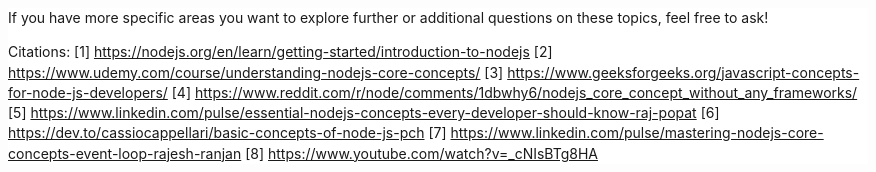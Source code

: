 If you have more specific areas you want to explore further or additional questions on these topics, feel free to ask!

Citations:
[1] https://nodejs.org/en/learn/getting-started/introduction-to-nodejs
[2] https://www.udemy.com/course/understanding-nodejs-core-concepts/
[3] https://www.geeksforgeeks.org/javascript-concepts-for-node-js-developers/
[4] https://www.reddit.com/r/node/comments/1dbwhy6/nodejs_core_concept_without_any_frameworks/
[5] https://www.linkedin.com/pulse/essential-nodejs-concepts-every-developer-should-know-raj-popat
[6] https://dev.to/cassiocappellari/basic-concepts-of-node-js-pch
[7] https://www.linkedin.com/pulse/mastering-nodejs-core-concepts-event-loop-rajesh-ranjan
[8] https://www.youtube.com/watch?v=_cNIsBTg8HA
